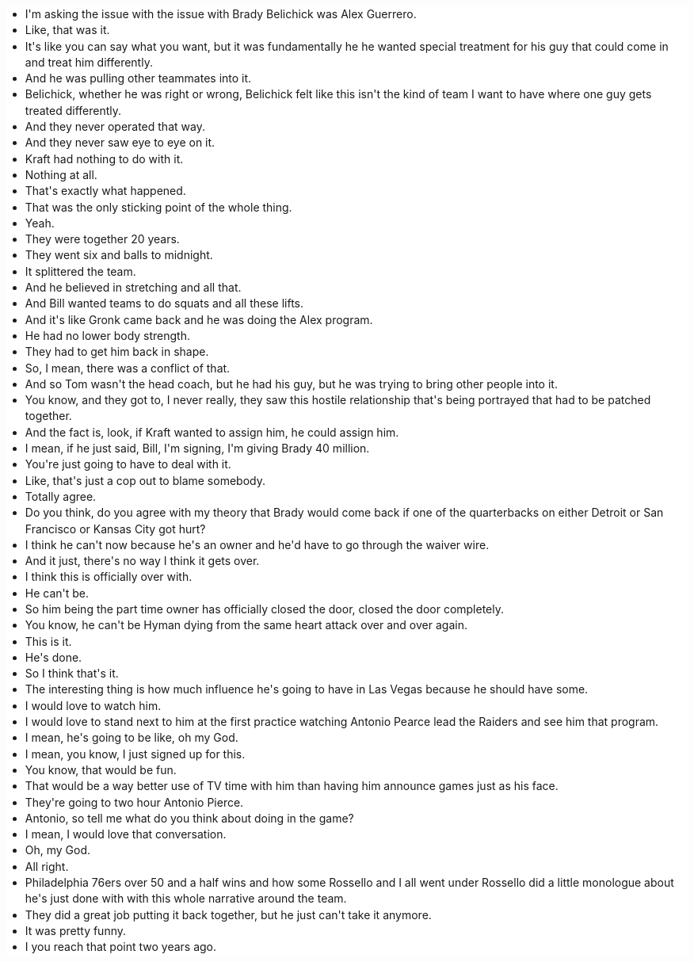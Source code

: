 *  I'm asking the issue with the issue with Brady Belichick was Alex Guerrero.
*  Like, that was it.
*  It's like you can say what you want, but it was fundamentally he he wanted special treatment for his guy that could come in and treat him differently.
*  And he was pulling other teammates into it.
*  Belichick, whether he was right or wrong, Belichick felt like this isn't the kind of team I want to have where one guy gets treated differently.
*  And they never operated that way.
*  And they never saw eye to eye on it.
*  Kraft had nothing to do with it.
*  Nothing at all.
*  That's exactly what happened.
*  That was the only sticking point of the whole thing.
*  Yeah.
*  They were together 20 years.
*  They went six and balls to midnight.
*  It splittered the team.
*  And he believed in stretching and all that.
*  And Bill wanted teams to do squats and all these lifts.
*  And it's like Gronk came back and he was doing the Alex program.
*  He had no lower body strength.
*  They had to get him back in shape.
*  So, I mean, there was a conflict of that.
*  And so Tom wasn't the head coach, but he had his guy, but he was trying to bring other people into it.
*  You know, and they got to, I never really, they saw this hostile relationship that's being portrayed that had to be patched together.
*  And the fact is, look, if Kraft wanted to assign him, he could assign him.
*  I mean, if he just said, Bill, I'm signing, I'm giving Brady 40 million.
*  You're just going to have to deal with it.
*  Like, that's just a cop out to blame somebody.
*  Totally agree.
*  Do you think, do you agree with my theory that Brady would come back if one of the quarterbacks on either Detroit or San Francisco or Kansas City got hurt?
*  I think he can't now because he's an owner and he'd have to go through the waiver wire.
*  And it just, there's no way I think it gets over.
*  I think this is officially over with.
*  He can't be.
*  So him being the part time owner has officially closed the door, closed the door completely.
*  You know, he can't be Hyman dying from the same heart attack over and over again.
*  This is it.
*  He's done.
*  So I think that's it.
*  The interesting thing is how much influence he's going to have in Las Vegas because he should have some.
*  I would love to watch him.
*  I would love to stand next to him at the first practice watching Antonio Pearce lead the Raiders and see him that program.
*  I mean, he's going to be like, oh my God.
*  I mean, you know, I just signed up for this.
*  You know, that would be fun.
*  That would be a way better use of TV time with him than having him announce games just as his face.
*  They're going to two hour Antonio Pierce.
*  Antonio, so tell me what do you think about doing in the game?
*  I mean, I would love that conversation.
*  Oh, my God.
*  All right.
*  Philadelphia 76ers over 50 and a half wins and how some Rossello and I all went under Rossello did a little monologue about he's just done with with this whole narrative around the team.
*  They did a great job putting it back together, but he just can't take it anymore.
*  It was pretty funny.
*  I you reach that point two years ago.